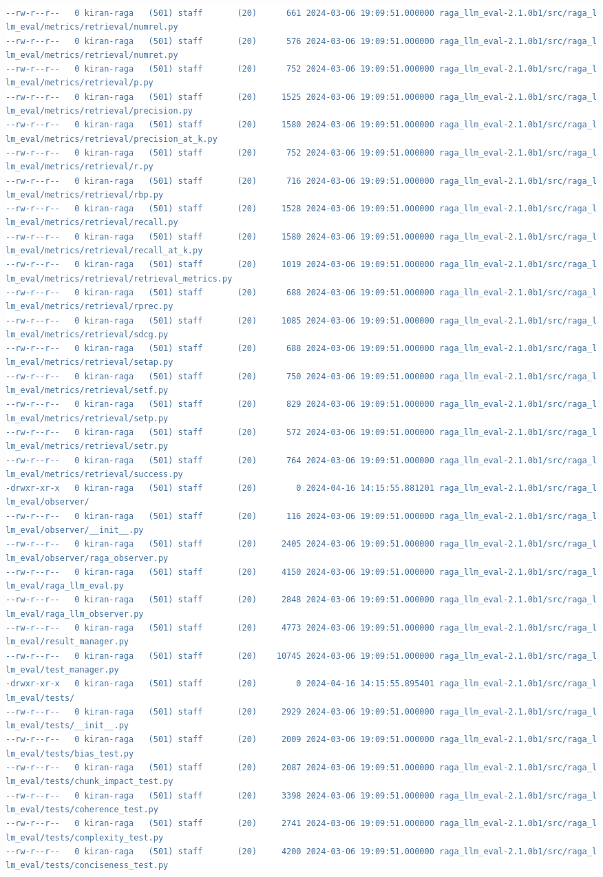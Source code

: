 ```diff
--rw-r--r--   0 kiran-raga   (501) staff       (20)      661 2024-03-06 19:09:51.000000 raga_llm_eval-2.1.0b1/src/raga_llm_eval/metrics/retrieval/numrel.py
--rw-r--r--   0 kiran-raga   (501) staff       (20)      576 2024-03-06 19:09:51.000000 raga_llm_eval-2.1.0b1/src/raga_llm_eval/metrics/retrieval/numret.py
--rw-r--r--   0 kiran-raga   (501) staff       (20)      752 2024-03-06 19:09:51.000000 raga_llm_eval-2.1.0b1/src/raga_llm_eval/metrics/retrieval/p.py
--rw-r--r--   0 kiran-raga   (501) staff       (20)     1525 2024-03-06 19:09:51.000000 raga_llm_eval-2.1.0b1/src/raga_llm_eval/metrics/retrieval/precision.py
--rw-r--r--   0 kiran-raga   (501) staff       (20)     1580 2024-03-06 19:09:51.000000 raga_llm_eval-2.1.0b1/src/raga_llm_eval/metrics/retrieval/precision_at_k.py
--rw-r--r--   0 kiran-raga   (501) staff       (20)      752 2024-03-06 19:09:51.000000 raga_llm_eval-2.1.0b1/src/raga_llm_eval/metrics/retrieval/r.py
--rw-r--r--   0 kiran-raga   (501) staff       (20)      716 2024-03-06 19:09:51.000000 raga_llm_eval-2.1.0b1/src/raga_llm_eval/metrics/retrieval/rbp.py
--rw-r--r--   0 kiran-raga   (501) staff       (20)     1528 2024-03-06 19:09:51.000000 raga_llm_eval-2.1.0b1/src/raga_llm_eval/metrics/retrieval/recall.py
--rw-r--r--   0 kiran-raga   (501) staff       (20)     1580 2024-03-06 19:09:51.000000 raga_llm_eval-2.1.0b1/src/raga_llm_eval/metrics/retrieval/recall_at_k.py
--rw-r--r--   0 kiran-raga   (501) staff       (20)     1019 2024-03-06 19:09:51.000000 raga_llm_eval-2.1.0b1/src/raga_llm_eval/metrics/retrieval/retrieval_metrics.py
--rw-r--r--   0 kiran-raga   (501) staff       (20)      688 2024-03-06 19:09:51.000000 raga_llm_eval-2.1.0b1/src/raga_llm_eval/metrics/retrieval/rprec.py
--rw-r--r--   0 kiran-raga   (501) staff       (20)     1085 2024-03-06 19:09:51.000000 raga_llm_eval-2.1.0b1/src/raga_llm_eval/metrics/retrieval/sdcg.py
--rw-r--r--   0 kiran-raga   (501) staff       (20)      688 2024-03-06 19:09:51.000000 raga_llm_eval-2.1.0b1/src/raga_llm_eval/metrics/retrieval/setap.py
--rw-r--r--   0 kiran-raga   (501) staff       (20)      750 2024-03-06 19:09:51.000000 raga_llm_eval-2.1.0b1/src/raga_llm_eval/metrics/retrieval/setf.py
--rw-r--r--   0 kiran-raga   (501) staff       (20)      829 2024-03-06 19:09:51.000000 raga_llm_eval-2.1.0b1/src/raga_llm_eval/metrics/retrieval/setp.py
--rw-r--r--   0 kiran-raga   (501) staff       (20)      572 2024-03-06 19:09:51.000000 raga_llm_eval-2.1.0b1/src/raga_llm_eval/metrics/retrieval/setr.py
--rw-r--r--   0 kiran-raga   (501) staff       (20)      764 2024-03-06 19:09:51.000000 raga_llm_eval-2.1.0b1/src/raga_llm_eval/metrics/retrieval/success.py
-drwxr-xr-x   0 kiran-raga   (501) staff       (20)        0 2024-04-16 14:15:55.881201 raga_llm_eval-2.1.0b1/src/raga_llm_eval/observer/
--rw-r--r--   0 kiran-raga   (501) staff       (20)      116 2024-03-06 19:09:51.000000 raga_llm_eval-2.1.0b1/src/raga_llm_eval/observer/__init__.py
--rw-r--r--   0 kiran-raga   (501) staff       (20)     2405 2024-03-06 19:09:51.000000 raga_llm_eval-2.1.0b1/src/raga_llm_eval/observer/raga_observer.py
--rw-r--r--   0 kiran-raga   (501) staff       (20)     4150 2024-03-06 19:09:51.000000 raga_llm_eval-2.1.0b1/src/raga_llm_eval/raga_llm_eval.py
--rw-r--r--   0 kiran-raga   (501) staff       (20)     2848 2024-03-06 19:09:51.000000 raga_llm_eval-2.1.0b1/src/raga_llm_eval/raga_llm_observer.py
--rw-r--r--   0 kiran-raga   (501) staff       (20)     4773 2024-03-06 19:09:51.000000 raga_llm_eval-2.1.0b1/src/raga_llm_eval/result_manager.py
--rw-r--r--   0 kiran-raga   (501) staff       (20)    10745 2024-03-06 19:09:51.000000 raga_llm_eval-2.1.0b1/src/raga_llm_eval/test_manager.py
-drwxr-xr-x   0 kiran-raga   (501) staff       (20)        0 2024-04-16 14:15:55.895401 raga_llm_eval-2.1.0b1/src/raga_llm_eval/tests/
--rw-r--r--   0 kiran-raga   (501) staff       (20)     2929 2024-03-06 19:09:51.000000 raga_llm_eval-2.1.0b1/src/raga_llm_eval/tests/__init__.py
--rw-r--r--   0 kiran-raga   (501) staff       (20)     2009 2024-03-06 19:09:51.000000 raga_llm_eval-2.1.0b1/src/raga_llm_eval/tests/bias_test.py
--rw-r--r--   0 kiran-raga   (501) staff       (20)     2087 2024-03-06 19:09:51.000000 raga_llm_eval-2.1.0b1/src/raga_llm_eval/tests/chunk_impact_test.py
--rw-r--r--   0 kiran-raga   (501) staff       (20)     3398 2024-03-06 19:09:51.000000 raga_llm_eval-2.1.0b1/src/raga_llm_eval/tests/coherence_test.py
--rw-r--r--   0 kiran-raga   (501) staff       (20)     2741 2024-03-06 19:09:51.000000 raga_llm_eval-2.1.0b1/src/raga_llm_eval/tests/complexity_test.py
--rw-r--r--   0 kiran-raga   (501) staff       (20)     4200 2024-03-06 19:09:51.000000 raga_llm_eval-2.1.0b1/src/raga_llm_eval/tests/conciseness_test.py
```